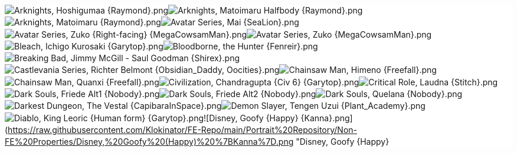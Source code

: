 ![Arknights, Hoshigumaa {Raymond}.png](https://raw.githubusercontent.com/Klokinator/FE-Repo/main/Portrait%20Repository/Non-FE%20Properties/Arknights,%20Hoshigumaa%20%7BRaymond%7D.png "Arknights, Hoshigumaa {Raymond}.png")![Arknights, Matoimaru Halfbody {Raymond}.png](https://raw.githubusercontent.com/Klokinator/FE-Repo/main/Portrait%20Repository/Non-FE%20Properties/Arknights,%20Matoimaru%20Halfbody%20%7BRaymond%7D.png "Arknights, Matoimaru Halfbody {Raymond}.png")![Arknights, Matoimaru {Raymond}.png](https://raw.githubusercontent.com/Klokinator/FE-Repo/main/Portrait%20Repository/Non-FE%20Properties/Arknights,%20Matoimaru%20%7BRaymond%7D.png "Arknights, Matoimaru {Raymond}.png")![Avatar Series, Mai {SeaLion}.png](https://raw.githubusercontent.com/Klokinator/FE-Repo/main/Portrait%20Repository/Non-FE%20Properties/Avatar%20Series,%20Mai%20%7BSeaLion%7D.png "Avatar Series, Mai {SeaLion}.png")![Avatar Series, Zuko {Right-facing} {MegaCowsamMan}.png](https://raw.githubusercontent.com/Klokinator/FE-Repo/main/Portrait%20Repository/Non-FE%20Properties/Avatar%20Series,%20Zuko%20(Right-facing)%20%7BMegaCowsamMan%7D.png "Avatar Series, Zuko {Right-facing} {MegaCowsamMan}.png")![Avatar Series, Zuko {MegaCowsamMan}.png](https://raw.githubusercontent.com/Klokinator/FE-Repo/main/Portrait%20Repository/Non-FE%20Properties/Avatar%20Series,%20Zuko%20%7BMegaCowsamMan%7D.png "Avatar Series, Zuko {MegaCowsamMan}.png")![Bleach, Ichigo Kurosaki {Garytop}.png](https://raw.githubusercontent.com/Klokinator/FE-Repo/main/Portrait%20Repository/Non-FE%20Properties/Bleach,%20Ichigo%20Kurosaki%20%7BGarytop%7D.png "Bleach, Ichigo Kurosaki {Garytop}.png")![Bloodborne, the Hunter {Fenreir}.png](https://raw.githubusercontent.com/Klokinator/FE-Repo/main/Portrait%20Repository/Non-FE%20Properties/Bloodborne,%20the%20Hunter%20%7BFenreir%7D.png "Bloodborne, the Hunter {Fenreir}.png")![Breaking Bad, Jimmy McGill - Saul Goodman {Shirex}.png](https://raw.githubusercontent.com/Klokinator/FE-Repo/main/Portrait%20Repository/Non-FE%20Properties/Breaking%20Bad,%20Jimmy%20McGill%20-%20Saul%20Goodman%20%7BShirex%7D.png "Breaking Bad, Jimmy McGill - Saul Goodman {Shirex}.png")![Castlevania Series, Richter Belmont {Obsidian_Daddy, Oocities}.png](https://raw.githubusercontent.com/Klokinator/FE-Repo/main/Portrait%20Repository/Non-FE%20Properties/Castlevania%20Series,%20Richter%20Belmont%20%7BObsidian_Daddy,%20Oocities%7D.png "Castlevania Series, Richter Belmont {Obsidian_Daddy, Oocities}.png")![Chainsaw Man, Himeno {Freefall}.png](https://raw.githubusercontent.com/Klokinator/FE-Repo/main/Portrait%20Repository/Non-FE%20Properties/Chainsaw%20Man,%20Himeno%20%7BFreefall%7D.png "Chainsaw Man, Himeno {Freefall}.png")![Chainsaw Man, Quanxi {Freefall}.png](https://raw.githubusercontent.com/Klokinator/FE-Repo/main/Portrait%20Repository/Non-FE%20Properties/Chainsaw%20Man,%20Quanxi%20%7BFreefall%7D.png "Chainsaw Man, Quanxi {Freefall}.png")![Civilization, Chandragupta {Civ 6} {Garytop}.png](https://raw.githubusercontent.com/Klokinator/FE-Repo/main/Portrait%20Repository/Non-FE%20Properties/Civilization,%20Chandragupta%20(Civ%206)%20%7BGarytop%7D.png "Civilization, Chandragupta {Civ 6} {Garytop}.png")![Critical Role, Laudna {Stitch}.png](https://raw.githubusercontent.com/Klokinator/FE-Repo/main/Portrait%20Repository/Non-FE%20Properties/Critical%20Role,%20Laudna%20%7BStitch%7D.png "Critical Role, Laudna {Stitch}.png")![Dark Souls, Friede Alt1 {Nobody}.png](https://raw.githubusercontent.com/Klokinator/FE-Repo/main/Portrait%20Repository/Non-FE%20Properties/Dark%20Souls,%20Friede%20Alt1%20%7BNobody%7D.png "Dark Souls, Friede Alt1 {Nobody}.png")![Dark Souls, Friede Alt2 {Nobody}.png](https://raw.githubusercontent.com/Klokinator/FE-Repo/main/Portrait%20Repository/Non-FE%20Properties/Dark%20Souls,%20Friede%20Alt2%20%7BNobody%7D.png "Dark Souls, Friede Alt2 {Nobody}.png")![Dark Souls, Quelana {Nobody}.png](https://raw.githubusercontent.com/Klokinator/FE-Repo/main/Portrait%20Repository/Non-FE%20Properties/Dark%20Souls,%20Quelana%20%7BNobody%7D.png "Dark Souls, Quelana {Nobody}.png")![Darkest Dungeon, The Vestal {CapibaraInSpace}.png](https://raw.githubusercontent.com/Klokinator/FE-Repo/main/Portrait%20Repository/Non-FE%20Properties/Darkest%20Dungeon,%20The%20Vestal%20%7BCapibaraInSpace%7D.png "Darkest Dungeon, The Vestal {CapibaraInSpace}.png")![Demon Slayer, Tengen Uzui {Plant_Academy}.png](https://raw.githubusercontent.com/Klokinator/FE-Repo/main/Portrait%20Repository/Non-FE%20Properties/Demon%20Slayer,%20Tengen%20Uzui%20%7BPlant_Academy%7D.png "Demon Slayer, Tengen Uzui {Plant_Academy}.png")![Diablo, King Leoric {Human form} {Garytop}.png](https://raw.githubusercontent.com/Klokinator/FE-Repo/main/Portrait%20Repository/Non-FE%20Properties/Diablo,%20King%20Leoric%20(Human%20form)%20%7BGarytop%7D.png "Diablo, King Leoric {Human form} {Garytop}.png")![Disney, Goofy {Happy} {Kanna}.png](https://raw.githubusercontent.com/Klokinator/FE-Repo/main/Portrait%20Repository/Non-FE%20Properties/Disney,%20Goofy%20(Happy)%20%7BKanna%7D.png "Disney, Goofy {Happy}